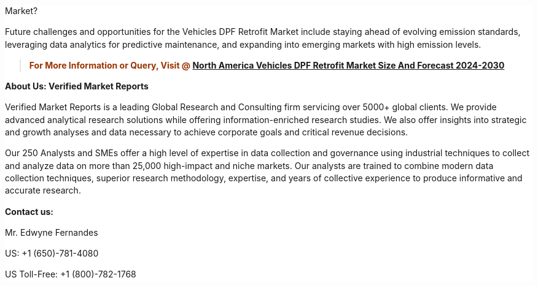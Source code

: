 Market?</div><div></h2><p>Future challenges and opportunities for the Vehicles DPF Retrofit Market include staying ahead of evolving emission standards, leveraging data analytics for predictive maintenance, and expanding into emerging markets with high emission levels.</p></body></html></p><blockquote><p><span style="color: #993300;"><strong>For More Information or Query, Visit @ <a href="https://www.verifiedmarketreports.com/product/vehicles-dpf-retrofit-market-size-and-forecast/">North America Vehicles DPF Retrofit Market Size And Forecast 2024-2030</a></strong></span></p></blockquote><p><strong>About Us: Verified Market Reports</strong></p><p>Verified Market Reports is a leading Global Research and Consulting firm servicing over 5000+ global clients. We provide advanced analytical research solutions while offering information-enriched research studies. We also offer insights into strategic and growth analyses and data necessary to achieve corporate goals and critical revenue decisions.</p><p>Our 250 Analysts and SMEs offer a high level of expertise in data collection and governance using industrial techniques to collect and analyze data on more than 25,000 high-impact and niche markets. Our analysts are trained to combine modern data collection techniques, superior research methodology, expertise, and years of collective experience to produce informative and accurate research.</p><p><strong>Contact us:</strong></p><p>Mr. Edwyne Fernandes</p><p>US: +1 (650)-781-4080</p><p>US Toll-Free: +1 (800)-782-1768</p>
